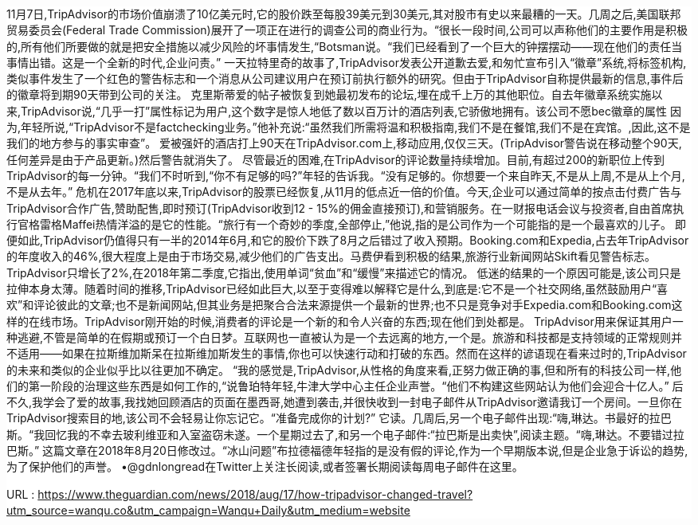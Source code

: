  11月7日,TripAdvisor的市场价值崩溃了10亿美元时,它的股价跌至每股39美元到30美元,其对股市有史以来最糟的一天。几周之后,美国联邦贸易委员会(Federal Trade Commission)展开了一项正在进行的调查公司的商业行为。“很长一段时间,公司可以声称他们的主要作用是积极的,所有他们所要做的就是把安全措施以减少风险的坏事情发生,“Botsman说。“我们已经看到了一个巨大的钟摆摆动——现在他们的责任当事情出错。这是一个全新的时代,企业问责。” 
 一天拉特里奇的故事了,TripAdvisor发表公开道歉去爱,和匆忙宣布引入“徽章”系统,将标签机构,类似事件发生了一个红色的警告标志和一个消息从公司建议用户在预订前执行额外的研究。但由于TripAdvisor自称提供最新的信息,事件后的徽章将到期90天带到公司的关注。 
 克里斯蒂爱的帖子被恢复到她最初发布的论坛,埋在成千上万的其他职位。自去年徽章系统实施以来,TripAdvisor说,“几乎一打”属性标记为用户,这个数字是惊人地低了数以百万计的酒店列表,它骄傲地拥有。该公司不愿bec徽章的属性 
 因为,年轻所说,“TripAdvisor不是factchecking业务。”他补充说:“虽然我们所需将温和积极指南,我们不是在餐馆,我们不是在宾馆。,因此,这不是我们的地方参与的事实审查”。 
 爱被强奸的酒店打上90天在TripAdvisor.com上,移动应用,仅仅三天。(TripAdvisor警告说在移动整个90天,任何差异是由于产品更新。)然后警告就消失了。 
 尽管最近的困难,在TripAdvisor的评论数量持续增加。目前,有超过200的新职位上传到TripAdvisor的每一分钟。“我们不时听到,“你不有足够的吗?”年轻的告诉我。“没有足够的。你想要一个来自昨天,不是从上周,不是从上个月,不是从去年。” 
 危机在2017年底以来,TripAdvisor的股票已经恢复,从11月的低点近一倍的价值。今天,企业可以通过简单的按点击付费广告与TripAdvisor合作广告,赞助配售,即时预订(TripAdvisor收到12 - 15%的佣金直接预订),和营销服务。在一财报电话会议与投资者,自由首席执行官格雷格Maffei热情洋溢的是它的性能。“旅行有一个奇妙的季度,全部停止,”他说,指的是公司作为一个可能指的是一个最喜欢的儿子。 
 即便如此,TripAdvisor仍值得只有一半的2014年6月,和它的股价下跌了8月之后错过了收入预期。Booking.com和Expedia,占去年TripAdvisor的年度收入的46%,很大程度上是由于市场交易,减少他们的广告支出。马费伊看到积极的结果,旅游行业新闻网站Skift看见警告标志。TripAdvisor只增长了2%,在2018年第二季度,它指出,使用单词“贫血”和“缓慢”来描述它的情况。 
 低迷的结果的一个原因可能是,该公司只是拉伸本身太薄。随着时间的推移,TripAdvisor已经如此巨大,以至于变得难以解释它是什么,到底是:它不是一个社交网络,虽然鼓励用户“喜欢”和评论彼此的文章;也不是新闻网站,但其业务是把聚合合法来源提供一个最新的世界;也不只是竞争对手Expedia.com和Booking.com这样的在线市场。TripAdvisor刚开始的时候,消费者的评论是一个新的和令人兴奋的东西;现在他们到处都是。 
 TripAdvisor用来保证其用户一种逃避,不管是简单的在假期或预订一个白日梦。互联网也一直被认为是一个去远离的地方,一个是。旅游和科技都是支持领域的正常规则并不适用——如果在拉斯维加斯呆在拉斯维加斯发生的事情,你也可以快速行动和打破的东西。然而在这样的谚语现在看来过时的,TripAdvisor的未来和类似的企业似乎比以往更加不确定。 
 “我的感觉是,TripAdvisor,从性格的角度来看,正努力做正确的事,但和所有的科技公司一样,他们的第一阶段的治理这些东西是如何工作的,“说鲁珀特年轻,牛津大学中心主任企业声誉。“他们不构建这些网站认为他们会迎合十亿人。” 
 后不久,我学会了爱的故事,我找她回顾酒店的页面在墨西哥,她遭到袭击,并很快收到一封电子邮件从TripAdvisor邀请我订一个房间。一旦你在TripAdvisor搜索目的地,该公司不会轻易让你忘记它。“准备完成你的计划?” 
 它读。几周后,另一个电子邮件出现:“嗨,琳达。书最好的拉巴斯。“我回忆我的不幸去玻利维亚和入室盗窃未遂。一个星期过去了,和另一个电子邮件:“拉巴斯是出卖快”,阅读主题。“嗨,琳达。不要错过拉巴斯。” 
 这篇文章在2018年8月20日修改过。“冰山问题”布拉德福德年轻指的是没有假的评论,作为一个早期版本说,但是企业急于诉讼的趋势,为了保护他们的声誉。 
 •@gdnlongread在Twitter上关注长阅读,或者签署长期阅读每周电子邮件在这里。 
  
   
  URL : https://www.theguardian.com/news/2018/aug/17/how-tripadvisor-changed-travel?utm_source=wanqu.co&utm_campaign=Wanqu+Daily&utm_medium=website